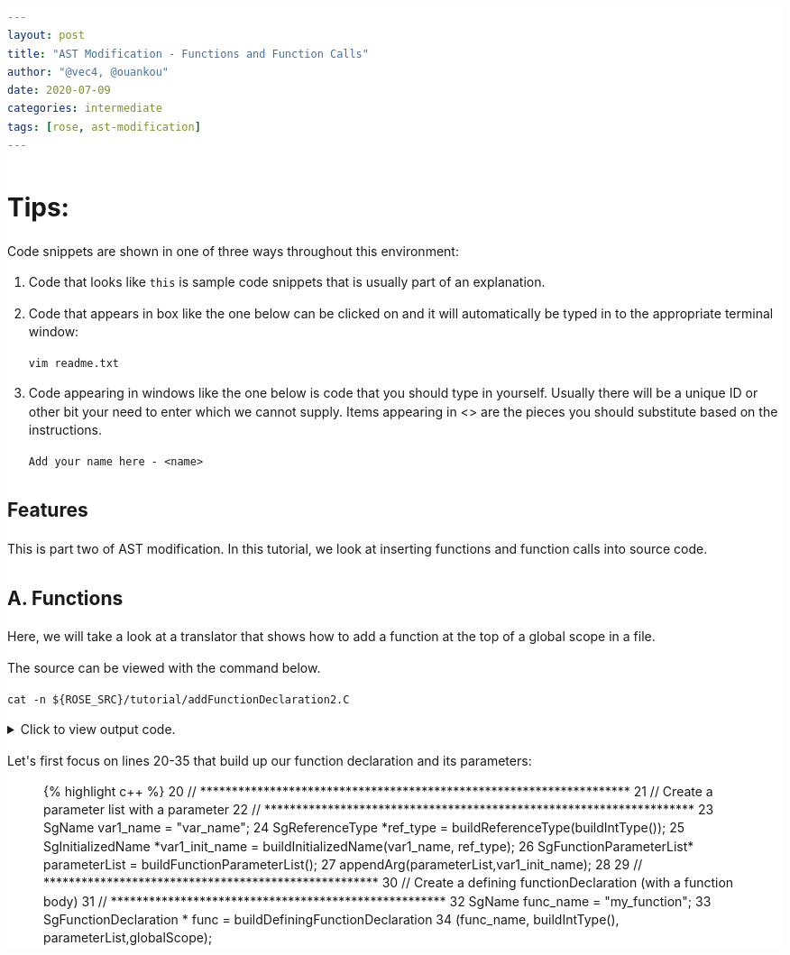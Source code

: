 ```yaml
---
layout: post
title: "AST Modification - Functions and Function Calls"
author: "@vec4, @ouankou"
date: 2020-07-09
categories: intermediate
tags: [rose, ast-modification]
---
```


# Tips:

Code snippets are shown in one of three ways throughout this environment:

1. Code that looks like `this` is sample code snippets that is usually part of
   an explanation.
2. Code that appears in box like the one below can be clicked on and it will
   automatically be typed in to the appropriate terminal window:
   ```.term1
   vim readme.txt
   ```

3. Code appearing in windows like the one below is code that you should type in
   yourself. Usually there will be a unique ID or other bit your need to enter
   which we cannot supply. Items appearing in <> are the pieces you should
   substitute based on the instructions.  
   ```
   Add your name here - <name>
   ```

## Features ##
This is part two of AST modification. In this tutorial, we look at inserting functions and function calls into source code.

## A. Functions ##
Here, we will take a look at a translator that shows how to add a function at the top of a global scope in a file.

The source can be viewed with the command below.

```.term1
cat -n ${ROSE_SRC}/tutorial/addFunctionDeclaration2.C
```

<details class="code-collapsible"><summary>Click to view output code.</summary></details>

Let's first focus on lines 20-35 that build up our function declaration and its parameters:

<figure class="customlines-container">
{% highlight c++ %}
20  // ********************************************************************
21  // Create a parameter list with a parameter
22  // ********************************************************************
23  SgName var1_name = "var_name";
24  SgReferenceType *ref_type = buildReferenceType(buildIntType());
25  SgInitializedName *var1_init_name = buildInitializedName(var1_name, ref_type);
26  SgFunctionParameterList* parameterList = buildFunctionParameterList();
27  appendArg(parameterList,var1_init_name);
28
29  // *****************************************************
30  // Create a defining functionDeclaration (with a function body)
31  // *****************************************************
32  SgName func_name                    = "my_function";
33  SgFunctionDeclaration * func        = buildDefiningFunctionDeclaration
34    (func_name, buildIntType(), parameterList,globalScope);